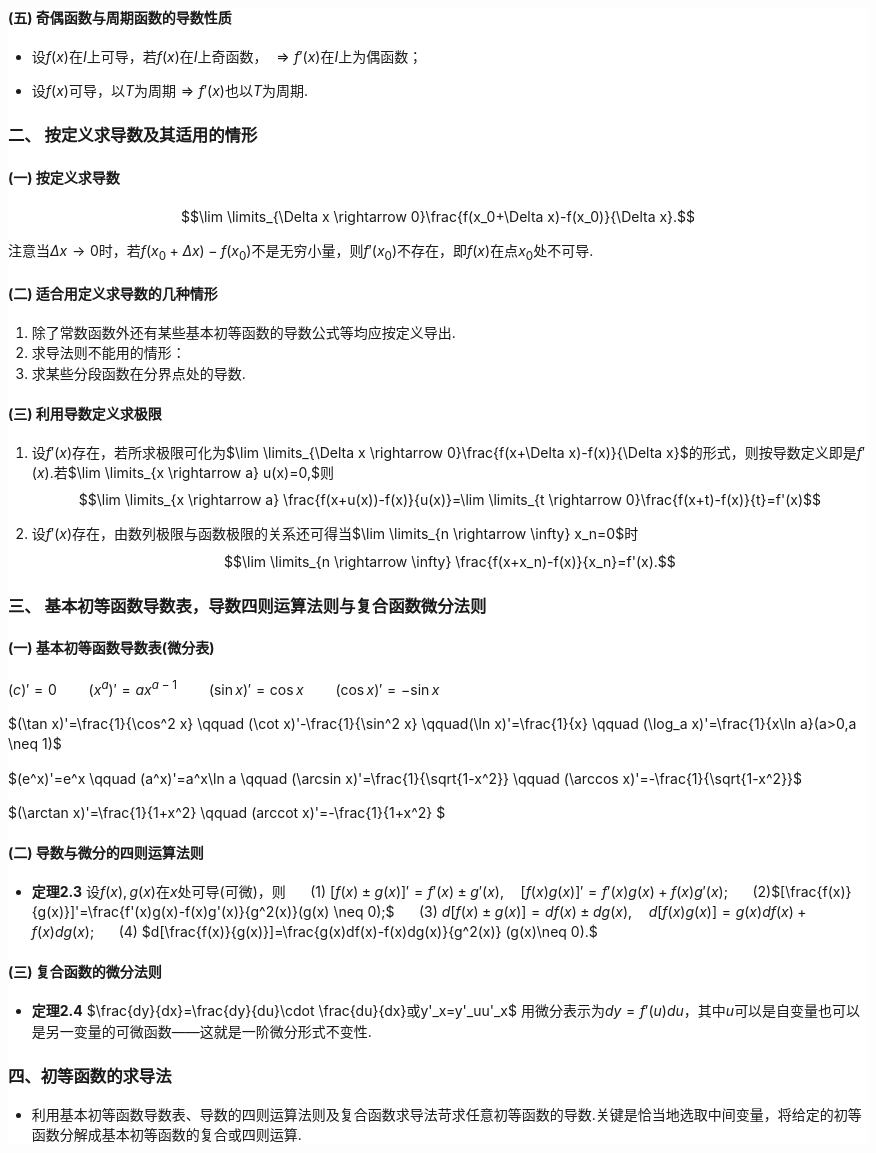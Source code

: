#### (五) 奇偶函数与周期函数的导数性质
- 设$f(x)$在$I$上可导，若$f(x)$在$I$上奇函数， $\Rightarrow f'(x)$在$I$上为偶函数；

- 设$f(x)$可导，以$T$为周期$\Rightarrow f'(x)$也以$T$为周期.

### 二、 按定义求导数及其适用的情形
#### (一) 按定义求导数
$$\lim \limits_{\Delta x \rightarrow 0}\frac{f(x_0+\Delta x)-f(x_0)}{\Delta x}.$$

注意当$\Delta x \rightarrow 0$时，若$f(x_0+\Delta x)-f(x_0)$不是无穷小量，则$f'(x_0)$不存在，即$f(x)$在点$x_0$处不可导.

#### (二) 适合用定义求导数的几种情形
1. 除了常数函数外还有某些基本初等函数的导数公式等均应按定义导出.
2. 求导法则不能用的情形：
3. 求某些分段函数在分界点处的导数.
#### (三) 利用导数定义求极限
1. 设$f'(x)$存在，若所求极限可化为$\lim \limits_{\Delta x \rightarrow 0}\frac{f(x+\Delta x)-f(x)}{\Delta x}$的形式，则按导数定义即是$f'(x).$若$\lim \limits_{x \rightarrow a} u(x)=0,$则
$$\lim \limits_{x \rightarrow a} \frac{f(x+u(x))-f(x)}{u(x)}=\lim \limits_{t \rightarrow 0}\frac{f(x+t)-f(x)}{t}=f'(x)$$

2. 设$f'(x)$存在，由数列极限与函数极限的关系还可得当$\lim \limits_{n \rightarrow \infty} x_n=0$时
$$\lim \limits_{n \rightarrow \infty} \frac{f(x+x_n)-f(x)}{x_n}=f'(x).$$

### 三、 基本初等函数导数表，导数四则运算法则与复合函数微分法则
#### (一) 基本初等函数导数表(微分表)
$(c)'=0 \qquad (x^a)'=ax^{a-1} \qquad (\sin x)'=\cos x \qquad (\cos x)'=-\sin x$

$(\tan x)'=\frac{1}{\cos^2 x} \qquad (\cot x)'-\frac{1}{\sin^2 x} \qquad(\ln x)'=\frac{1}{x} \qquad (\log_a x)'=\frac{1}{x\ln a}(a>0,a \neq 1)$

$(e^x)'=e^x \qquad (a^x)'=a^x\ln a \qquad (\arcsin x)'=\frac{1}{\sqrt{1-x^2}} \qquad (\arccos x)'=-\frac{1}{\sqrt{1-x^2}}$

$(\arctan x)'=\frac{1}{1+x^2} \qquad (arccot x)'=-\frac{1}{1+x^2} $

#### (二) 导数与微分的四则运算法则
- **定理2.3** 设$f(x),g(x)$在$x$处可导(可微)，则
$\quad$
(1) $[f(x) \pm g(x)]'=f'(x)\pm g'(x), \quad [f(x)g(x)]'=f'(x)g(x)+f(x)g'(x);$
$\quad$
(2)$[\frac{f(x)}{g(x)}]'=\frac{f'(x)g(x)-f(x)g'(x)}{g^2(x)}(g(x) \neq 0);$
$\quad$
(3) $d[f(x)\pm g(x)]=df(x)\pm dg(x), \quad d[f(x)g(x)]=g(x)df(x)+f(x)dg(x)$;
$\quad$
(4) $d[\frac{f(x)}{g(x)}]=\frac{g(x)df(x)-f(x)dg(x)}{g^2(x)} (g(x)\neq 0).$

#### (三) 复合函数的微分法则
- **定理2.4**  $\frac{dy}{dx}=\frac{dy}{du}\cdot \frac{du}{dx}或y'_x=y'_uu'_x$
用微分表示为$dy=f'(u)du$，其中$u$可以是自变量也可以是另一变量的可微函数——这就是一阶微分形式不变性.
### 四、初等函数的求导法
- 利用基本初等函数导数表、导数的四则运算法则及复合函数求导法苛求任意初等函数的导数.关键是恰当地选取中间变量，将给定的初等函数分解成基本初等函数的复合或四则运算.
